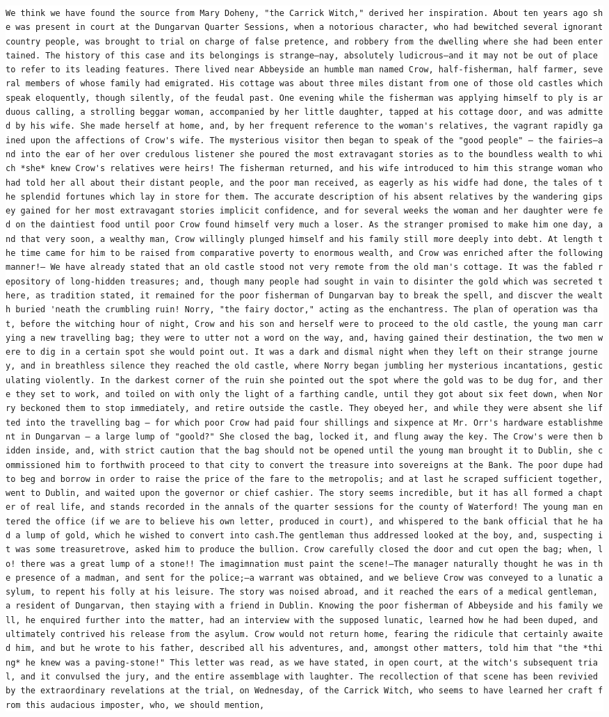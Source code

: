 ```{admonition} Mary Doheny's Inspiration? October 1864
We think we have found the source from Mary Doheny, "the Carrick Witch," derived her inspiration. About ten years ago she was present in court at the Dungarvan Quarter Sessions, when a notorious character, who had bewitched several ignorant country people, was brought to trial on charge of false pretence, and robbery from the dwelling where she had been entertained. The history of this case and its belongings is strange—nay, absolutely ludicrous—and it may not be out of place to refer to its leading features. There lived near Abbeyside an humble man named Crow, half-fisherman, half farmer, several members of whose family had emigrated. His cottage was about three miles distant from one of those old castles which speak eloquently, though silently, of the feudal past. One evening while the fisherman was applying himself to ply is arduous calling, a strolling beggar woman, accompanied by her little daughter, tapped at his cottage door, and was admitted by his wife. She made herself at home, and, by her frequent reference to the woman's relatives, the vagrant rapidly gained upon the affections of Crow's wife. The mysterious visitor then began to speak of the "good people" — the fairies—and into the ear of her over credulous listener she poured the most extravagant stories as to the boundless wealth to which *she* knew Crow's relatives were heirs! The fisherman returned, and his wife introduced to him this strange woman who had told her all about their distant people, and the poor man received, as eagerly as his widfe had done, the tales of the splendid fortunes which lay in store for them. The accurate description of his absent relatives by the wandering gipsey gained for her most extravagant stories implicit confidence, and for several weeks the woman and her daughter were fed on the daintiest food until poor Crow found himself very much a loser. As the stranger promised to make him one day, and that very soon, a wealthy man, Crow willingly plunged himself and his family still more deeply into debt. At length the time came for him to be raised from comparative poverty to enormous wealth, and Crow was enriched after the following manner!— We have already stated that an old castle stood not very remote from the old man's cottage. It was the fabled repository of long-hidden treasures; and, though many people had sought in vain to disinter the gold which was secreted there, as tradition stated, it remained for the poor fisherman of Dungarvan bay to break the spell, and discver the wealth buried 'neath the crumbling ruin! Norry, "the fairy doctor," acting as the enchantress. The plan of operation was that, before the witching hour of night, Crow and his son and herself were to proceed to the old castle, the young man carrying a new travelling bag; they were to utter not a word on the way, and, having gained their destination, the two men were to dig in a certain spot she would point out. It was a dark and dismal night when they left on their strange journey, and in breathless silence they reached the old castle, where Norry began jumbling her mysterious incantations, gesticulating violently. In the darkest corner of the ruin she pointed out the spot where the gold was to be dug for, and there they set to work, and toiled on with only the light of a farthing candle, until they got about six feet down, when Norry beckoned them to stop immediately, and retire outside the castle. They obeyed her, and while they were absent she lifted into the travelling bag — for which poor Crow had paid four shillings and sixpence at Mr. Orr's hardware establishment in Dungarvan — a large lump of "goold?" She closed the bag, locked it, and flung away the key. The Crow's were then bidden inside, and, with strict caution that the bag should not be opened until the young man brought it to Dublin, she commissioned him to forthwith proceed to that city to convert the treasure into sovereigns at the Bank. The poor dupe had to beg and borrow in order to raise the price of the fare to the metropolis; and at last he scraped sufficient together, went to Dublin, and waited upon the governor or chief cashier. The story seems incredible, but it has all formed a chapter of real life, and stands recorded in the annals of the quarter sessions for the county of Waterford! The young man entered the office (if we are to believe his own letter, produced in court), and whispered to the bank official that he had a lump of gold, which he wished to convert into cash.The gentleman thus addressed looked at the boy, and, suspecting it was some treasuretrove, asked him to produce the bullion. Crow carefully closed the door and cut open the bag; when, lo! there was a great lump of a stone!! The imagimnation must paint the scene!—The manager naturally thought he was in the presence of a madman, and sent for the police;—a warrant was obtained, and we believe Crow was conveyed to a lunatic asylum, to repent his folly at his leisure. The story was noised abroad, and it reached the ears of a medical gentleman, a resident of Dungarvan, then staying with a friend in Dublin. Knowing the poor fisherman of Abbeyside and his family well, he enquired further into the matter, had an interview with the supposed lunatic, learned how he had been duped, and ultimately contrived his release from the asylum. Crow would not return home, fearing the ridicule that certainly awaited him, and but he wrote to his father, described all his adventures, and, amongst other matters, told him that "the *thing* he knew was a paving-stone!" This letter was read, as we have stated, in open court, at the witch's subsequent trial, and it convulsed the jury, and the entire assemblage with laughter. The recollection of that scene has been revivied by the extraordinary revelations at the trial, on Wednesday, of the Carrick Witch, who seems to have learned her craft from this audacious imposter, who, we should mention,
```